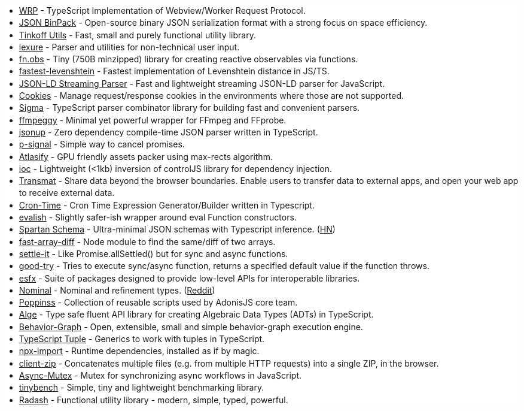 - [WRP](https://github.com/pbkit/wrp-ts) - TypeScript Implementation of Webview/Worker Request Protocol.
- [JSON BinPack](https://github.com/jviotti/jsonbinpack) - Open-source binary JSON serialization format with a strong focus on space efficiency.
- [Tinkoff Utils](https://github.com/Tinkoff/utils.js) - Fast, small and purely functional utility library.
- [lexure](https://github.com/1Computer1/lexure) - Parser and utilities for non-technical user input.
- [fn.obs](https://github.com/mihar-22/fn-obs) - Tiny (750B minzipped) library for creating reactive observables via functions.
- [fastest-levenshtein](https://github.com/ka-weihe/fastest-levenshtein) - Fastest implementation of Levenshtein distance in JS/TS.
- [JSON-LD Streaming Parser](https://github.com/rubensworks/jsonld-streaming-parser.js) - Fast and lightweight streaming JSON-LD parser for JavaScript.
- [Cookies](https://github.com/mswjs/cookies) - Manage request/response cookies in the environments where those are not supported.
- [Sigma](https://github.com/norskeld/sigma) - TypeScript parser combinator library for building fast and convenient parsers.
- [ffmpeggy](https://github.com/mekwall/ffmpeggy) - Minimal yet powerful wrapper for FFmpeg and FFprobe.
- [jsonup](https://github.com/tani/jsonup) - Zero dependency compile-time JSON parser written in TypeScript.
- [p-signal](https://github.com/astoilkov/p-signal) - Simple way to cancel promises.
- [Atlasify](https://github.com/soimy/atlasify) - GPU friendly assets packer using max-rects algorithm.
- [ioc](https://github.com/owja/ioc) - Lightweight (<1kb) inversion of controlJS library for dependency injection.
- [Transmat](https://github.com/google/transmat) - Share data beyond the browser boundaries. Enable users to transfer data to external apps, and open your web app to receive external data.
- [Cron-Time](https://github.com/trapcodeio/cron-time) - Cron Time Expression Generator/Builder written in Typescript.
- [evalish](https://github.com/kitten/evalish) - Slightly safer-ish wrapper around eval Function constructors.
- [Spartan Schema](https://github.com/ar-nelson/spartan-schema) - Ultra-minimal JSON schemas with Typescript inference. ([HN](https://news.ycombinator.com/item?id=32260705))
- [fast-array-diff](https://github.com/YuJianrong/fast-array-diff) - Node module to find the same/diff of two arrays.
- [settle-it](https://github.com/astoilkov/settle-it) - Like Promise.allSettled() but for sync and async functions.
- [good-try](https://github.com/astoilkov/good-try) - Tries to execute sync/async function, returns a specified default value if the function throws.
- [esfx](https://github.com/esfx/esfx) - Suite of packages designed to provide low-level APIs for interoperable libraries.
- [Nominal](https://github.com/modfy/nominal) - Nominal and refinement types. ([Reddit](https://www.reddit.com/r/typescript/comments/w5rebv/unlocking_typesafety_superpowers_in_typescript/))
- [Poppinss](https://github.com/poppinss/utils) - Collection of reusable scripts used by AdonisJS core team.
- [Alge](https://github.com/jasonkuhrt/alge) - Type safe fluent API library for creating Algebraic Data Types (ADTs) in TypeScript.
- [Behavior-Graph](https://github.com/bhouston/behavior-graph) - Open, extensible, small and simple behavior-graph execution engine.
- [TypeScript Tuple](https://github.com/ksxnodemodules/typescript-tuple) - Generics to work with tuples in TypeScript.
- [npx-import](https://github.com/geelen/npx-import) - Runtime dependencies, installed as if by magic.
- [client-zip](https://github.com/Touffy/client-zip) - Concatenates multiple files (e.g. from multiple HTTP requests) into a single ZIP, in the browser.
- [Async-Mutex](https://github.com/DirtyHairy/async-mutex) - Mutex for synchronizing async workflows in JavaScript.
- [tinybench](https://github.com/tinylibs/tinybench) - Simple, tiny and lightweight benchmarking library.
- [Radash](https://github.com/rayepps/radash) - Functional utility library - modern, simple, typed, powerful.